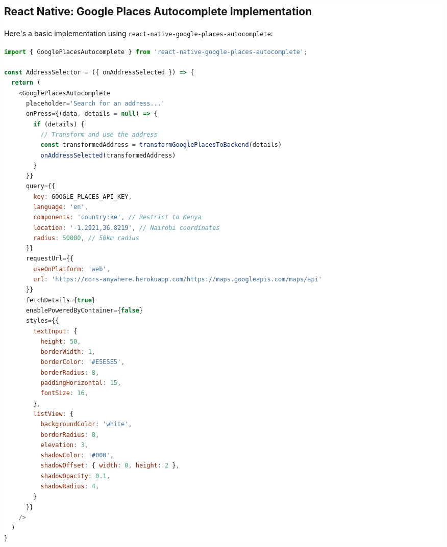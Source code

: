 ## React Native: Google Places Autocomplete Implementation

Here's a basic implementation using `react-native-google-places-autocomplete`:

```javascript
import { GooglePlacesAutocomplete } from 'react-native-google-places-autocomplete';

const AddressSelector = ({ onAddressSelected }) => {
  return (
    <GooglePlacesAutocomplete
      placeholder='Search for an address...'
      onPress={(data, details = null) => {
        if (details) {
          // Transform and use the address
          const transformedAddress = transformGooglePlacesToBackend(details)
          onAddressSelected(transformedAddress)
        }
      }}
      query={{
        key: GOOGLE_PLACES_API_KEY,
        language: 'en',
        components: 'country:ke', // Restrict to Kenya
        location: '-1.2921,36.8219', // Nairobi coordinates
        radius: 50000, // 50km radius
      }}
      requestUrl={{
        useOnPlatform: 'web',
        url: 'https://cors-anywhere.herokuapp.com/https://maps.googleapis.com/maps/api'
      }}
      fetchDetails={true}
      enablePoweredByContainer={false}
      styles={{
        textInput: {
          height: 50,
          borderWidth: 1,
          borderColor: '#E5E5E5',
          borderRadius: 8,
          paddingHorizontal: 15,
          fontSize: 16,
        },
        listView: {
          backgroundColor: 'white',
          borderRadius: 8,
          elevation: 3,
          shadowColor: '#000',
          shadowOffset: { width: 0, height: 2 },
          shadowOpacity: 0.1,
          shadowRadius: 4,
        }
      }}
    />
  )
}
```
